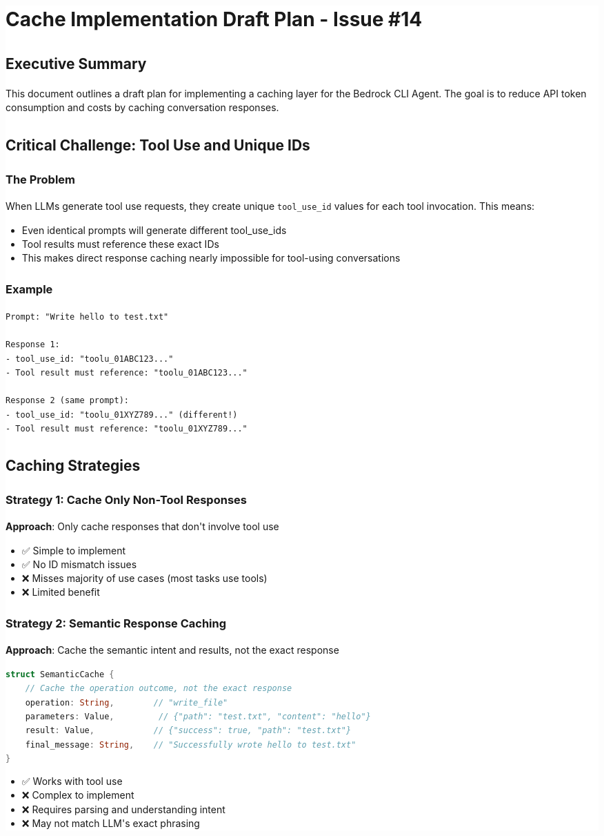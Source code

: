 # Cache Implementation Draft Plan - Issue #14

## Executive Summary
This document outlines a draft plan for implementing a caching layer for the Bedrock CLI Agent. The goal is to reduce API token consumption and costs by caching conversation responses.

## Critical Challenge: Tool Use and Unique IDs

### The Problem
When LLMs generate tool use requests, they create unique `tool_use_id` values for each tool invocation. This means:
- Even identical prompts will generate different tool_use_ids
- Tool results must reference these exact IDs
- This makes direct response caching nearly impossible for tool-using conversations

### Example
```
Prompt: "Write hello to test.txt"

Response 1: 
- tool_use_id: "toolu_01ABC123..."
- Tool result must reference: "toolu_01ABC123..."

Response 2 (same prompt):
- tool_use_id: "toolu_01XYZ789..." (different!)
- Tool result must reference: "toolu_01XYZ789..."
```

## Caching Strategies

### Strategy 1: Cache Only Non-Tool Responses
**Approach**: Only cache responses that don't involve tool use
- ✅ Simple to implement
- ✅ No ID mismatch issues
- ❌ Misses majority of use cases (most tasks use tools)
- ❌ Limited benefit

### Strategy 2: Semantic Response Caching
**Approach**: Cache the semantic intent and results, not the exact response
```rust
struct SemanticCache {
    // Cache the operation outcome, not the exact response
    operation: String,        // "write_file"
    parameters: Value,         // {"path": "test.txt", "content": "hello"}
    result: Value,            // {"success": true, "path": "test.txt"}
    final_message: String,    // "Successfully wrote hello to test.txt"
}
```
- ✅ Works with tool use
- ❌ Complex to implement
- ❌ Requires parsing and understanding intent
- ❌ May not match LLM's exact phrasing
